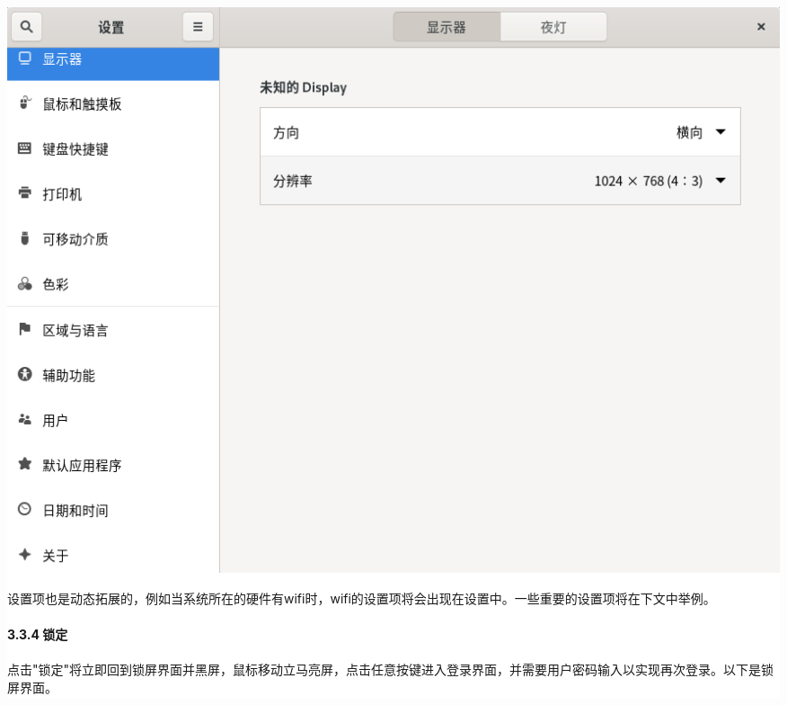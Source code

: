 ![图 19 设置2-big](./figures/gnome-20.png)

设置项也是动态拓展的，例如当系统所在的硬件有wifi时，wifi的设置项将会出现在设置中。一些重要的设置项将在下文中举例。

#### 3.3.4 锁定

点击"锁定"将立即回到锁屏界面并黑屏，鼠标移动立马亮屏，点击任意按键进入登录界面，并需要用户密码输入以实现再次登录。以下是锁屏界面。

